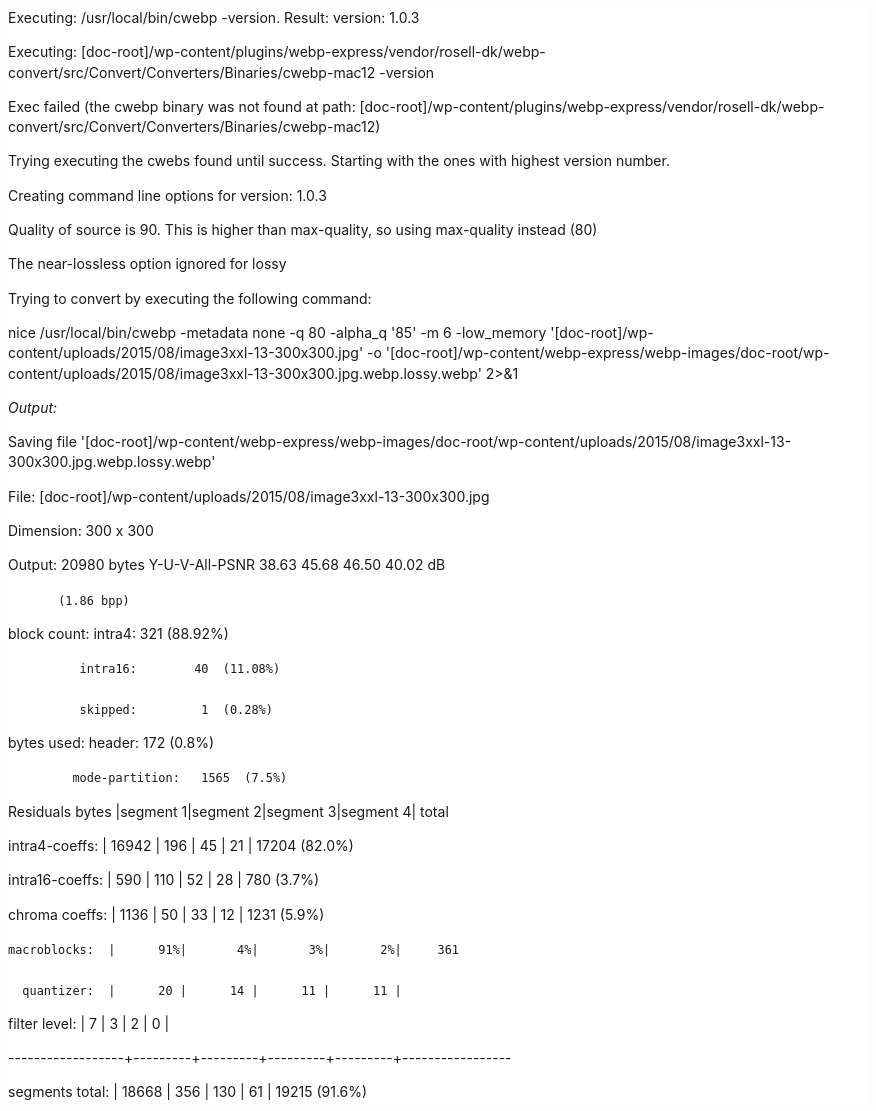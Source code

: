 Executing: /usr/local/bin/cwebp -version. Result: version: 1.0.3

Executing: [doc-root]/wp-content/plugins/webp-express/vendor/rosell-dk/webp-convert/src/Convert/Converters/Binaries/cwebp-mac12 -version

Exec failed (the cwebp binary was not found at path: [doc-root]/wp-content/plugins/webp-express/vendor/rosell-dk/webp-convert/src/Convert/Converters/Binaries/cwebp-mac12)

Trying executing the cwebs found until success. Starting with the ones with highest version number.

Creating command line options for version: 1.0.3

Quality of source is 90. This is higher than max-quality, so using max-quality instead (80)

The near-lossless option ignored for lossy

Trying to convert by executing the following command:

nice /usr/local/bin/cwebp -metadata none -q 80 -alpha_q '85' -m 6 -low_memory '[doc-root]/wp-content/uploads/2015/08/image3xxl-13-300x300.jpg' -o '[doc-root]/wp-content/webp-express/webp-images/doc-root/wp-content/uploads/2015/08/image3xxl-13-300x300.jpg.webp.lossy.webp' 2>&1


*Output:* 

Saving file '[doc-root]/wp-content/webp-express/webp-images/doc-root/wp-content/uploads/2015/08/image3xxl-13-300x300.jpg.webp.lossy.webp'

File:      [doc-root]/wp-content/uploads/2015/08/image3xxl-13-300x300.jpg

Dimension: 300 x 300

Output:    20980 bytes Y-U-V-All-PSNR 38.63 45.68 46.50   40.02 dB

           (1.86 bpp)

block count:  intra4:        321  (88.92%)

              intra16:        40  (11.08%)

              skipped:         1  (0.28%)

bytes used:  header:            172  (0.8%)

             mode-partition:   1565  (7.5%)

 Residuals bytes  |segment 1|segment 2|segment 3|segment 4|  total

  intra4-coeffs:  |   16942 |     196 |      45 |      21 |   17204  (82.0%)

 intra16-coeffs:  |     590 |     110 |      52 |      28 |     780  (3.7%)

  chroma coeffs:  |    1136 |      50 |      33 |      12 |    1231  (5.9%)

    macroblocks:  |      91%|       4%|       3%|       2%|     361

      quantizer:  |      20 |      14 |      11 |      11 |

   filter level:  |       7 |       3 |       2 |       0 |

------------------+---------+---------+---------+---------+-----------------

 segments total:  |   18668 |     356 |     130 |      61 |   19215  (91.6%)

